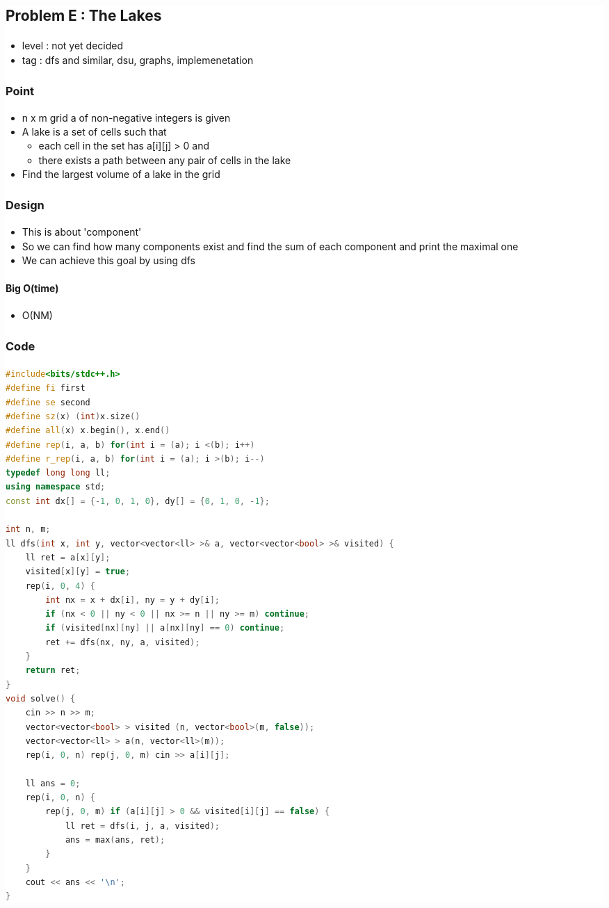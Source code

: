 ## Problem E : The Lakes
- level : not yet decided
- tag : dfs and similar, dsu, graphs, implemenetation

### Point
- n x m grid a of non-negative integers is given
- A lake is a set of cells such that
  - each cell in the set has a[i][j] > 0 and
  - there exists a path between any pair of cells in the lake
- Find the largest volume of a lake in the grid

### Design
- This is about 'component'
- So we can find how many components exist and find the sum of each component and print the maximal one
- We can achieve this goal by using dfs

#### Big O(time)
- O(NM)

### Code

```cpp
#include<bits/stdc++.h>
#define fi first
#define se second
#define sz(x) (int)x.size()
#define all(x) x.begin(), x.end()
#define rep(i, a, b) for(int i = (a); i <(b); i++)
#define r_rep(i, a, b) for(int i = (a); i >(b); i--)
typedef long long ll;
using namespace std;
const int dx[] = {-1, 0, 1, 0}, dy[] = {0, 1, 0, -1};

int n, m;
ll dfs(int x, int y, vector<vector<ll> >& a, vector<vector<bool> >& visited) {
    ll ret = a[x][y];
    visited[x][y] = true;
    rep(i, 0, 4) {
        int nx = x + dx[i], ny = y + dy[i];
        if (nx < 0 || ny < 0 || nx >= n || ny >= m) continue;
        if (visited[nx][ny] || a[nx][ny] == 0) continue;
        ret += dfs(nx, ny, a, visited);
    }
    return ret;
}
void solve() {
    cin >> n >> m;
    vector<vector<bool> > visited (n, vector<bool>(m, false));
    vector<vector<ll> > a(n, vector<ll>(m));
    rep(i, 0, n) rep(j, 0, m) cin >> a[i][j];
    
    ll ans = 0;
    rep(i, 0, n) {
        rep(j, 0, m) if (a[i][j] > 0 && visited[i][j] == false) {
            ll ret = dfs(i, j, a, visited);
            ans = max(ans, ret);
        }
    }
    cout << ans << '\n';
}

```